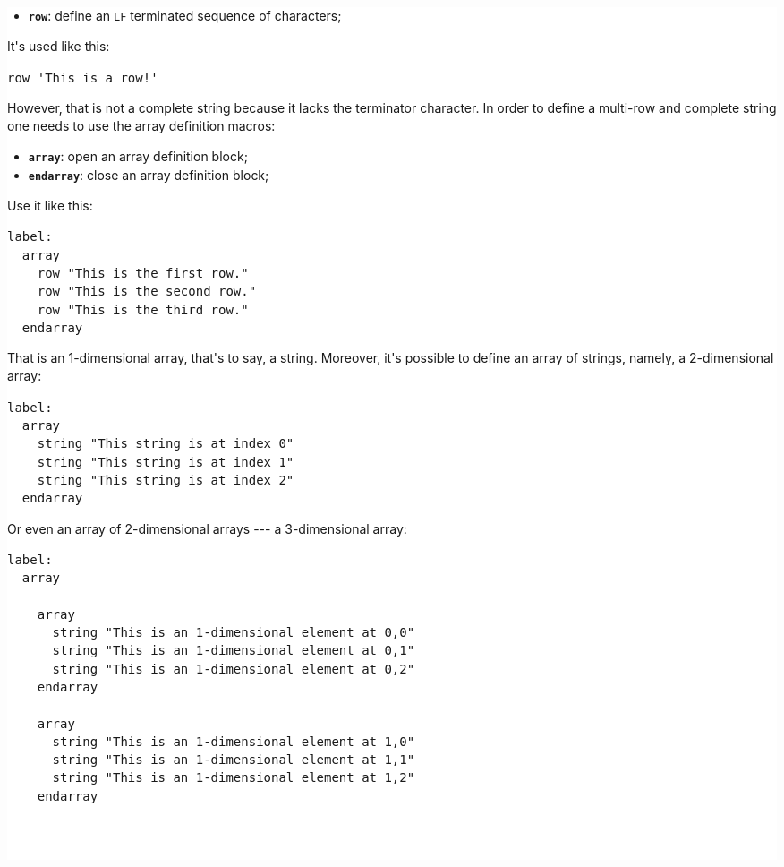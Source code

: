- __`row`__: define an `LF` terminated sequence of characters;

It's used like this:

<pre>
row 'This is a row!'
</pre>

However, that is not a complete string because it lacks the terminator
character.  In order to define a multi-row and complete string one
needs to use the array definition macros:

- __`array`__: open an array definition block;
- __`endarray`__: close an array definition block;

Use it like this:

<pre>
label:
  array
    row "This is the first row."
    row "This is the second row."
    row "This is the third row."
  endarray
</pre>

That is an 1-dimensional array, that's to say, a string.  Moreover,
it's possible to define an array of strings, namely, a 2-dimensional
array:

<pre>
label:
  array
    string "This string is at index 0"
    string "This string is at index 1"
    string "This string is at index 2"
  endarray
</pre>

Or even an array of 2-dimensional arrays --- a 3-dimensional array:

<pre>
label:
  array

	array
	  string "This is an 1-dimensional element at 0,0"
	  string "This is an 1-dimensional element at 0,1"
	  string "This is an 1-dimensional element at 0,2"
	endarray

	array
	  string "This is an 1-dimensional element at 1,0"
	  string "This is an 1-dimensional element at 1,1"
	  string "This is an 1-dimensional element at 1,2"
	endarray
